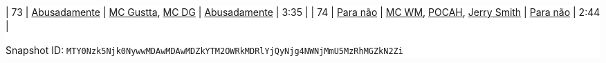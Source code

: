 | 73 | [Abusadamente](https://open.spotify.com/track/7vgNGxchhqDQWjKjLPTPro) | [MC Gustta](https://open.spotify.com/artist/1Rpp9XZ2UUDmW81JvQP1at), [MC DG](https://open.spotify.com/artist/7LFu0rTIuaK4oxkm80nZez) | [Abusadamente](https://open.spotify.com/album/0KbY8slBvLSmMxeiSHxKEp) | 3:35 |
| 74 | [Para não](https://open.spotify.com/track/23GNCotvXa7WPvgYuruJjE) | [MC WM](https://open.spotify.com/artist/14D0I0RYqvIorkPL2EWoQh), [POCAH](https://open.spotify.com/artist/11iQCRz636WFdHj42qxAF6), [Jerry Smith](https://open.spotify.com/artist/6OpOg5HVCc8xVf7OVrd5Fk) | [Para não](https://open.spotify.com/album/3XZmGL1Kd4L7u7GbPoglhf) | 2:44 |

Snapshot ID: `MTY0Nzk5Njk0NywwMDAwMDAwMDZkYTM2OWRkMDRlYjQyNjg4NWNjMmU5MzRhMGZkN2Zi`